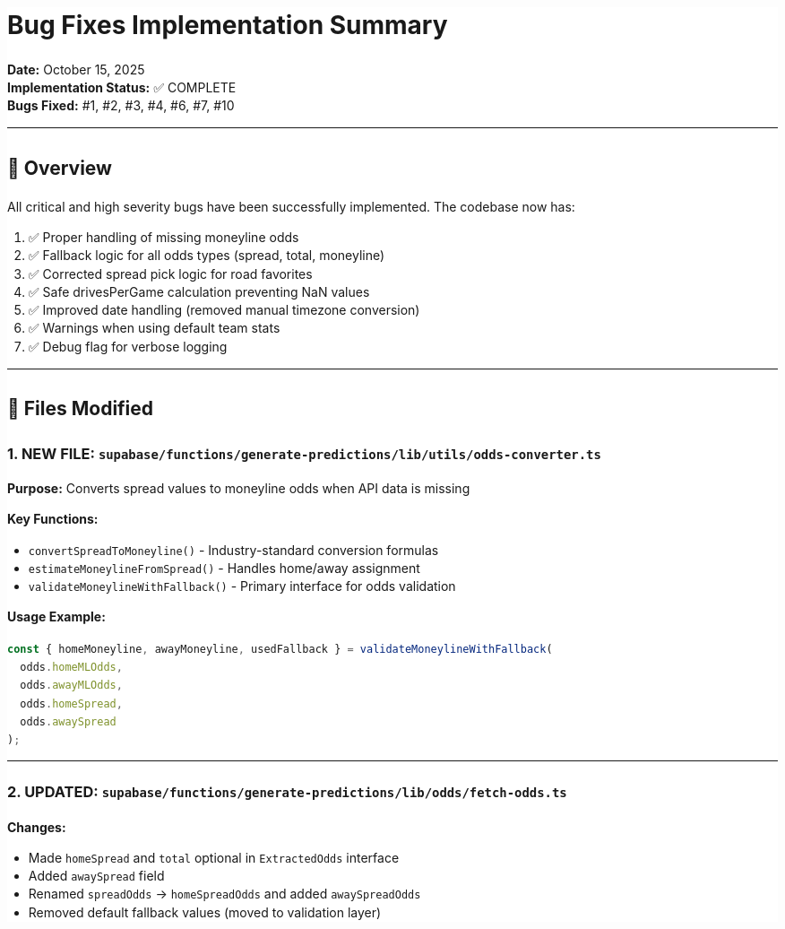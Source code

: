 # Bug Fixes Implementation Summary

**Date:** October 15, 2025  
**Implementation Status:** ✅ COMPLETE  
**Bugs Fixed:** #1, #2, #3, #4, #6, #7, #10

---

## 🎯 Overview

All critical and high severity bugs have been successfully implemented. The codebase now has:

1. ✅ Proper handling of missing moneyline odds
2. ✅ Fallback logic for all odds types (spread, total, moneyline)
3. ✅ Corrected spread pick logic for road favorites
4. ✅ Safe drivesPerGame calculation preventing NaN values
5. ✅ Improved date handling (removed manual timezone conversion)
6. ✅ Warnings when using default team stats
7. ✅ Debug flag for verbose logging

---

## 📁 Files Modified

### 1. **NEW FILE:** `supabase/functions/generate-predictions/lib/utils/odds-converter.ts`
**Purpose:** Converts spread values to moneyline odds when API data is missing

**Key Functions:**
- `convertSpreadToMoneyline()` - Industry-standard conversion formulas
- `estimateMoneylineFromSpread()` - Handles home/away assignment
- `validateMoneylineWithFallback()` - Primary interface for odds validation

**Usage Example:**
```typescript
const { homeMoneyline, awayMoneyline, usedFallback } = validateMoneylineWithFallback(
  odds.homeMLOdds,
  odds.awayMLOdds,
  odds.homeSpread,
  odds.awaySpread
);
```

---

### 2. **UPDATED:** `supabase/functions/generate-predictions/lib/odds/fetch-odds.ts`

**Changes:**
- Made `homeSpread` and `total` optional in `ExtractedOdds` interface
- Added `awaySpread` field
- Renamed `spreadOdds` → `homeSpreadOdds` and added `awaySpreadOdds`
- Removed default fallback values (moved to validation layer)
